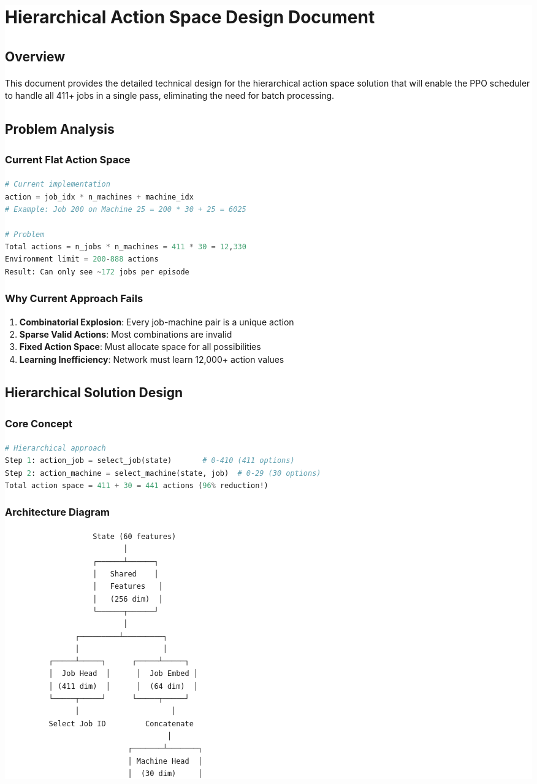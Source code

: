 # Hierarchical Action Space Design Document

## Overview

This document provides the detailed technical design for the hierarchical action space solution that will enable the PPO scheduler to handle all 411+ jobs in a single pass, eliminating the need for batch processing.

## Problem Analysis

### Current Flat Action Space
```python
# Current implementation
action = job_idx * n_machines + machine_idx
# Example: Job 200 on Machine 25 = 200 * 30 + 25 = 6025

# Problem
Total actions = n_jobs * n_machines = 411 * 30 = 12,330
Environment limit = 200-888 actions
Result: Can only see ~172 jobs per episode
```

### Why Current Approach Fails
1. **Combinatorial Explosion**: Every job-machine pair is a unique action
2. **Sparse Valid Actions**: Most combinations are invalid
3. **Fixed Action Space**: Must allocate space for all possibilities
4. **Learning Inefficiency**: Network must learn 12,000+ action values

## Hierarchical Solution Design

### Core Concept
```python
# Hierarchical approach
Step 1: action_job = select_job(state)       # 0-410 (411 options)
Step 2: action_machine = select_machine(state, job)  # 0-29 (30 options)
Total action space = 411 + 30 = 441 actions (96% reduction!)
```

### Architecture Diagram
```
                    State (60 features)
                           │
                    ┌──────┴──────┐
                    │   Shared    │
                    │   Features   │
                    │   (256 dim)  │
                    └──────┬──────┘
                           │
                ┌─────────┴─────────┐
                │                   │
          ┌─────┴─────┐      ┌─────┴─────┐
          │  Job Head  │      │  Job Embed │
          │ (411 dim)  │      │  (64 dim)  │
          └─────┬─────┘      └─────┬─────┘
                │                     │
          Select Job ID         Concatenate
                                     │
                            ┌───────┴───────┐
                            │ Machine Head  │
                            │  (30 dim)     │
```